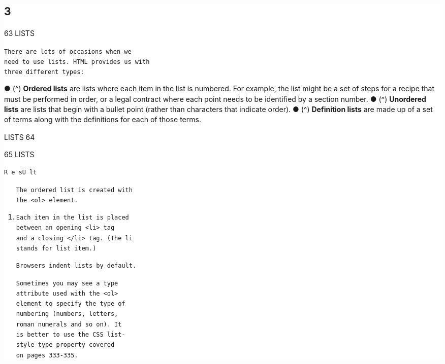 ## 3

63 LISTS

```
There are lots of occasions when we
need to use lists. HTML provides us with
three different types:
```

● (^) **Ordered lists** are lists where each item in the list is
numbered. For example, the list might be a set of steps for
a recipe that must be performed in order, or a legal contract
where each point needs to be identified by a section
number.
● (^) **Unordered lists** are lists that begin with a bullet point
(rather than characters that indicate order).
● (^) **Definition lists** are made up of a set of terms along with the
definitions for each of those terms.

LISTS 64

65 LISTS

```
R e sU lt
```

**<ol>**

```
The ordered list is created with
the <ol> element.
```

**<li>**

```
Each item in the list is placed
between an opening <li> tag
and a closing </li> tag. (The li
stands for list item.)
```

```
Browsers indent lists by default.
```

```
Sometimes you may see a type
attribute used with the <ol>
element to specify the type of
numbering (numbers, letters,
roman numerals and so on). It
is better to use the CSS list-
style-type property covered
on pages 333-335.
```
